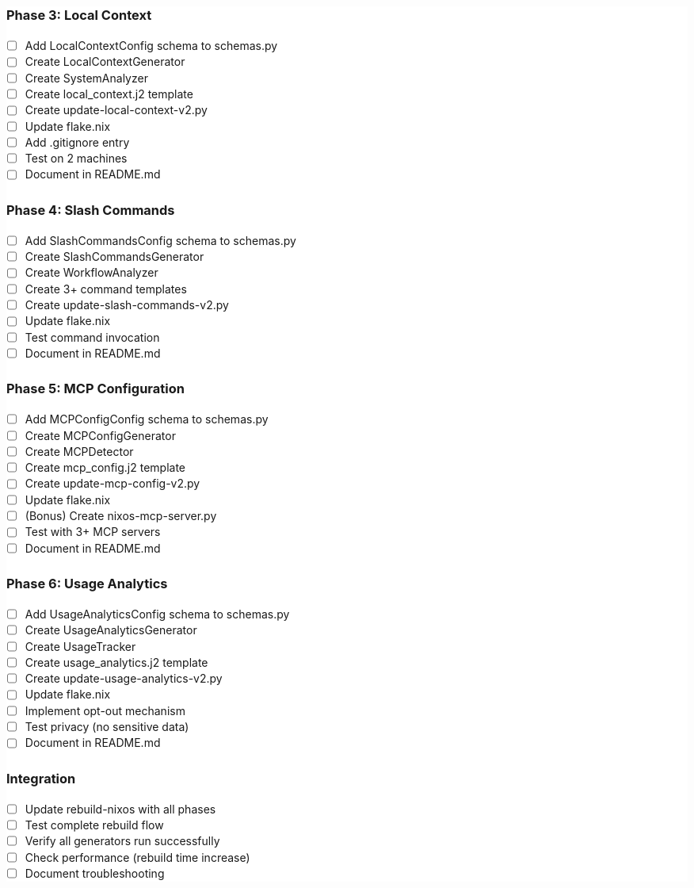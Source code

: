### Phase 3: Local Context
- [ ] Add LocalContextConfig schema to schemas.py
- [ ] Create LocalContextGenerator
- [ ] Create SystemAnalyzer
- [ ] Create local_context.j2 template
- [ ] Create update-local-context-v2.py
- [ ] Update flake.nix
- [ ] Add .gitignore entry
- [ ] Test on 2 machines
- [ ] Document in README.md

### Phase 4: Slash Commands
- [ ] Add SlashCommandsConfig schema to schemas.py
- [ ] Create SlashCommandsGenerator
- [ ] Create WorkflowAnalyzer
- [ ] Create 3+ command templates
- [ ] Create update-slash-commands-v2.py
- [ ] Update flake.nix
- [ ] Test command invocation
- [ ] Document in README.md

### Phase 5: MCP Configuration
- [ ] Add MCPConfigConfig schema to schemas.py
- [ ] Create MCPConfigGenerator
- [ ] Create MCPDetector
- [ ] Create mcp_config.j2 template
- [ ] Create update-mcp-config-v2.py
- [ ] Update flake.nix
- [ ] (Bonus) Create nixos-mcp-server.py
- [ ] Test with 3+ MCP servers
- [ ] Document in README.md

### Phase 6: Usage Analytics
- [ ] Add UsageAnalyticsConfig schema to schemas.py
- [ ] Create UsageAnalyticsGenerator
- [ ] Create UsageTracker
- [ ] Create usage_analytics.j2 template
- [ ] Create update-usage-analytics-v2.py
- [ ] Update flake.nix
- [ ] Implement opt-out mechanism
- [ ] Test privacy (no sensitive data)
- [ ] Document in README.md

### Integration
- [ ] Update rebuild-nixos with all phases
- [ ] Test complete rebuild flow
- [ ] Verify all generators run successfully
- [ ] Check performance (rebuild time increase)
- [ ] Document troubleshooting
